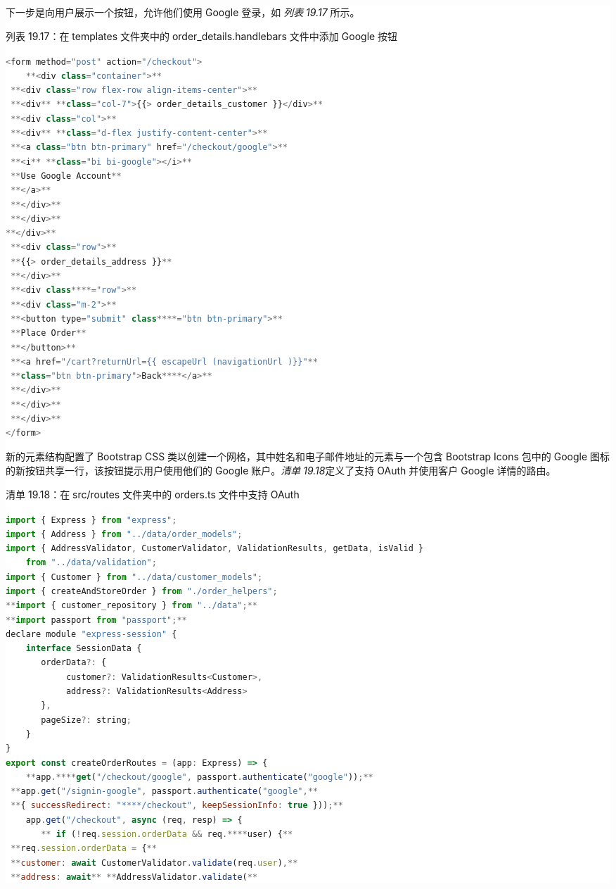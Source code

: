 下一步是向用户展示一个按钮，允许他们使用 Google 登录，如 *列表 19.17* 所示。

列表 19.17：在 templates 文件夹中的 order_details.handlebars 文件中添加 Google 按钮

```js
<form method="post" action="/checkout">
    **<div class="container">**
 **<div class="row flex-row align-items-center">**
 **<div** **class="col-7">{{> order_details_customer }}</div>**
 **<div class="col">**
 **<div** **class="d-flex justify-content-center">**
 **<a class="btn btn-primary" href="/checkout/google">**
 **<i** **class="bi bi-google"></i>**
 **Use Google Account**
 **</a>**
 **</div>**
 **</div>**
**</div>**
 **<div class="row">**
 **{{> order_details_address }}**
 **</div>**
 **<div class****="row">**
 **<div class="m-2">**
 **<button type="submit" class****="btn btn-primary">**
 **Place Order**
 **</button>**
 **<a href="/cart?returnUrl={{ escapeUrl (navigationUrl )}}"**
 **class="btn btn-primary">Back****</a>**
 **</div>**
 **</div>**
 **</div>**
</form> 
```

新的元素结构配置了 Bootstrap CSS 类以创建一个网格，其中姓名和电子邮件地址的元素与一个包含 Bootstrap Icons 包中的 Google 图标的新按钮共享一行，该按钮提示用户使用他们的 Google 账户。*清单 19.18*定义了支持 OAuth 并使用客户 Google 详情的路由。

清单 19.18：在 src/routes 文件夹中的 orders.ts 文件中支持 OAuth

```js
import { Express } from "express";
import { Address } from "../data/order_models";
import { AddressValidator, CustomerValidator, ValidationResults, getData, isValid }
    from "../data/validation";
import { Customer } from "../data/customer_models";
import { createAndStoreOrder } from "./order_helpers";
**import { customer_repository } from "../data";**
**import passport from "passport";**
declare module "express-session" {
    interface SessionData {
       orderData?: {
            customer?: ValidationResults<Customer>,
            address?: ValidationResults<Address>
       },
       pageSize?: string;
    }
}
export const createOrderRoutes = (app: Express) => {
    **app.****get("/checkout/google", passport.authenticate("google"));**
 **app.get("/signin-google", passport.authenticate("google",**
 **{ successRedirect: "****/checkout", keepSessionInfo: true }));**
    app.get("/checkout", async (req, resp) => {
       ** if (!req.session.orderData && req.****user) {**
 **req.session.orderData = {**
 **customer: await CustomerValidator.validate(req.user),**
 **address: await** **AddressValidator.validate(**
```